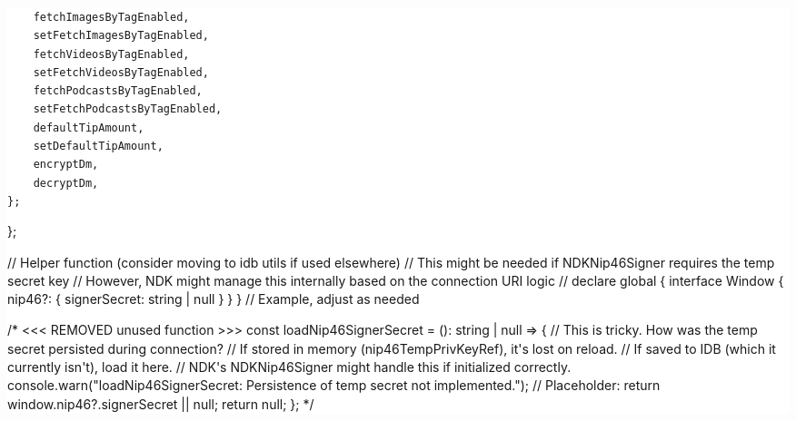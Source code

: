        fetchImagesByTagEnabled,
        setFetchImagesByTagEnabled,
        fetchVideosByTagEnabled,
        setFetchVideosByTagEnabled,
        fetchPodcastsByTagEnabled,
        setFetchPodcastsByTagEnabled,
        defaultTipAmount,
        setDefaultTipAmount,
        encryptDm,
        decryptDm,
    };
};

// Helper function (consider moving to idb utils if used elsewhere)
// This might be needed if NDKNip46Signer requires the temp secret key
// However, NDK might manage this internally based on the connection URI logic
// declare global { interface Window { nip46?: { signerSecret: string | null } } } // Example, adjust as needed

/* <<< REMOVED unused function >>>
const loadNip46SignerSecret = (): string | null => {
    // This is tricky. How was the temp secret persisted during connection?
    // If stored in memory (nip46TempPrivKeyRef), it's lost on reload.
    // If saved to IDB (which it currently isn't), load it here.
    // NDK's NDKNip46Signer might handle this if initialized correctly.
    console.warn("loadNip46SignerSecret: Persistence of temp secret not implemented.");
    // Placeholder: return window.nip46?.signerSecret || null;
    return null;
};
*/ 